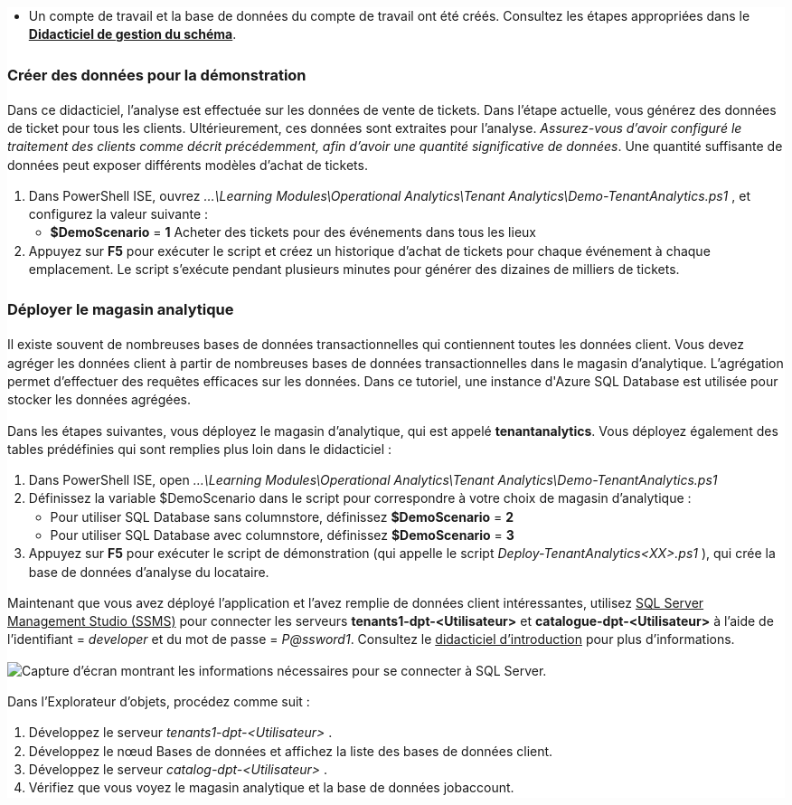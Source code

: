 - Un compte de travail et la base de données du compte de travail ont été créés. Consultez les étapes appropriées dans le [**Didacticiel de gestion du schéma**](./saas-tenancy-schema-management.md#create-a-job-agent-database-and-new-job-agent).

### <a name="create-data-for-the-demo"></a>Créer des données pour la démonstration

Dans ce didacticiel, l’analyse est effectuée sur les données de vente de tickets. Dans l’étape actuelle, vous générez des données de ticket pour tous les clients.  Ultérieurement, ces données sont extraites pour l’analyse. *Assurez-vous d’avoir configuré le traitement des clients comme décrit précédemment, afin d’avoir une quantité significative de données*. Une quantité suffisante de données peut exposer différents modèles d’achat de tickets.

1. Dans PowerShell ISE, ouvrez *…\Learning Modules\Operational Analytics\Tenant Analytics\Demo-TenantAnalytics.ps1* , et configurez la valeur suivante :
    - **$DemoScenario** = **1** Acheter des tickets pour des événements dans tous les lieux
2. Appuyez sur **F5** pour exécuter le script et créez un historique d’achat de tickets pour chaque événement à chaque emplacement.  Le script s’exécute pendant plusieurs minutes pour générer des dizaines de milliers de tickets.

### <a name="deploy-the-analytics-store"></a>Déployer le magasin analytique
Il existe souvent de nombreuses bases de données transactionnelles qui contiennent toutes les données client. Vous devez agréger les données client à partir de nombreuses bases de données transactionnelles dans le magasin d’analytique. L’agrégation permet d’effectuer des requêtes efficaces sur les données. Dans ce tutoriel, une instance d'Azure SQL Database est utilisée pour stocker les données agrégées.

Dans les étapes suivantes, vous déployez le magasin d’analytique, qui est appelé **tenantanalytics**. Vous déployez également des tables prédéfinies qui sont remplies plus loin dans le didacticiel :
1. Dans PowerShell ISE, open *…\Learning Modules\Operational Analytics\Tenant Analytics\Demo-TenantAnalytics.ps1* 
2. Définissez la variable $DemoScenario dans le script pour correspondre à votre choix de magasin d’analytique :
    - Pour utiliser SQL Database sans columnstore, définissez **$DemoScenario** = **2**
    - Pour utiliser SQL Database avec columnstore, définissez **$DemoScenario** = **3**  
3. Appuyez sur **F5** pour exécuter le script de démonstration (qui appelle le script *Deploy-TenantAnalytics\<XX>.ps1* ), qui crée la base de données d’analyse du locataire. 

Maintenant que vous avez déployé l’application et l’avez remplie de données client intéressantes, utilisez [SQL Server Management Studio (SSMS)](/sql/ssms/download-sql-server-management-studio-ssms) pour connecter les serveurs **tenants1-dpt-&lt;Utilisateur&gt;** et **catalogue-dpt-&lt;Utilisateur&gt;** à l’aide de l’identifiant = *developer* et du mot de passe = *P\@ssword1*. Consultez le [didacticiel d’introduction](./saas-dbpertenant-wingtip-app-overview.md) pour plus d’informations.

![Capture d’écran montrant les informations nécessaires pour se connecter à SQL Server.](./media/saas-tenancy-tenant-analytics/ssmsSignIn.png)

Dans l’Explorateur d’objets, procédez comme suit :

1. Développez le serveur *tenants1-dpt-&lt;Utilisateur&gt;* .
2. Développez le nœud Bases de données et affichez la liste des bases de données client.
3. Développez le serveur *catalog-dpt-&lt;Utilisateur&gt;* .
4. Vérifiez que vous voyez le magasin analytique et la base de données jobaccount.
